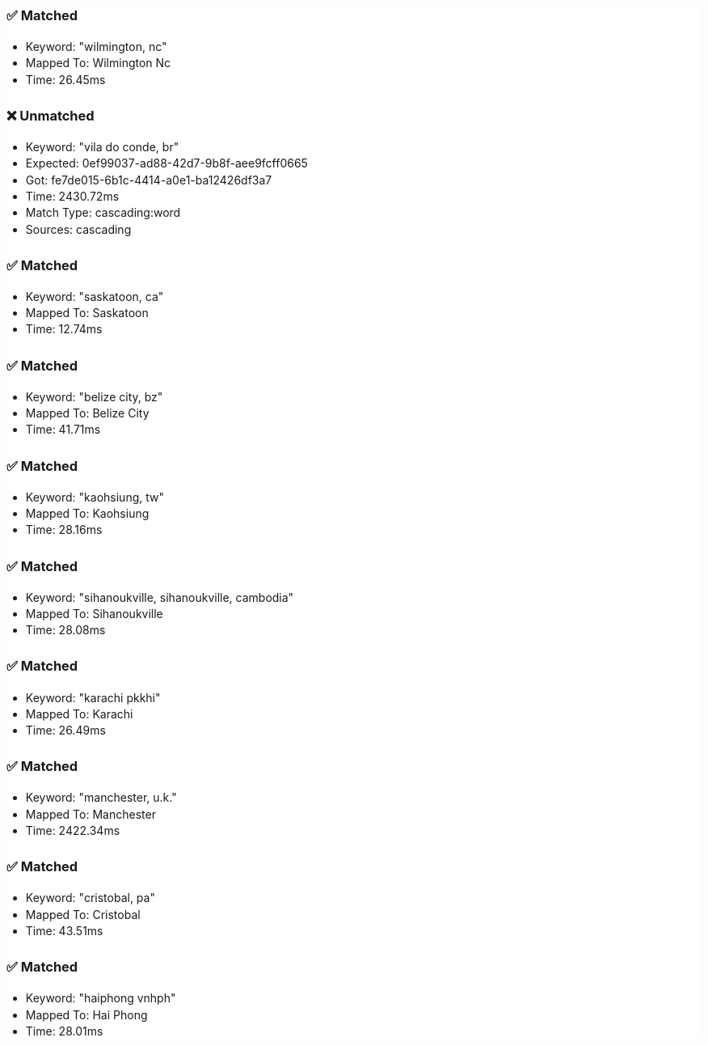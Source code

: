 ### ✅ Matched
- Keyword: "wilmington, nc"
- Mapped To: Wilmington Nc
- Time: 26.45ms

### ❌ Unmatched
- Keyword: "vila do conde, br"
- Expected: 0ef99037-ad88-42d7-9b8f-aee9fcff0665
- Got: fe7de015-6b1c-4414-a0e1-ba12426df3a7
- Time: 2430.72ms
- Match Type: cascading:word
- Sources: cascading

### ✅ Matched
- Keyword: "saskatoon, ca"
- Mapped To: Saskatoon
- Time: 12.74ms

### ✅ Matched
- Keyword: "belize city, bz"
- Mapped To: Belize City
- Time: 41.71ms

### ✅ Matched
- Keyword: "kaohsiung, tw"
- Mapped To: Kaohsiung
- Time: 28.16ms

### ✅ Matched
- Keyword: "sihanoukville, sihanoukville, cambodia"
- Mapped To: Sihanoukville
- Time: 28.08ms

### ✅ Matched
- Keyword: "karachi pkkhi"
- Mapped To: Karachi
- Time: 26.49ms

### ✅ Matched
- Keyword: "manchester, u.k."
- Mapped To:  Manchester
- Time: 2422.34ms

### ✅ Matched
- Keyword: "cristobal, pa"
- Mapped To: Cristobal
- Time: 43.51ms

### ✅ Matched
- Keyword: "haiphong vnhph"
- Mapped To: Hai Phong
- Time: 28.01ms
